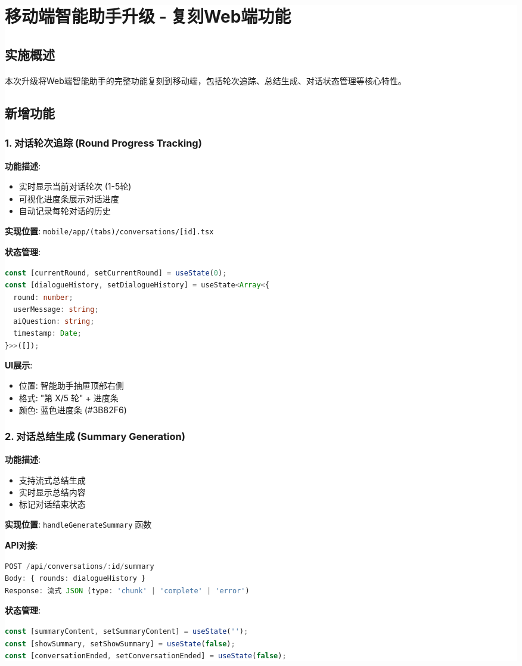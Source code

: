 # 移动端智能助手升级 - 复刻Web端功能

## 实施概述

本次升级将Web端智能助手的完整功能复刻到移动端，包括轮次追踪、总结生成、对话状态管理等核心特性。

## 新增功能

### 1. 对话轮次追踪 (Round Progress Tracking)

**功能描述**:
- 实时显示当前对话轮次 (1-5轮)
- 可视化进度条展示对话进度
- 自动记录每轮对话的历史

**实现位置**: `mobile/app/(tabs)/conversations/[id].tsx`

**状态管理**:
```typescript
const [currentRound, setCurrentRound] = useState(0);
const [dialogueHistory, setDialogueHistory] = useState<Array<{
  round: number;
  userMessage: string;
  aiQuestion: string;
  timestamp: Date;
}>>([]);
```

**UI展示**:
- 位置: 智能助手抽屉顶部右侧
- 格式: "第 X/5 轮" + 进度条
- 颜色: 蓝色进度条 (#3B82F6)

### 2. 对话总结生成 (Summary Generation)

**功能描述**:
- 支持流式总结生成
- 实时显示总结内容
- 标记对话结束状态

**实现位置**: `handleGenerateSummary` 函数

**API对接**:
```typescript
POST /api/conversations/:id/summary
Body: { rounds: dialogueHistory }
Response: 流式 JSON (type: 'chunk' | 'complete' | 'error')
```

**状态管理**:
```typescript
const [summaryContent, setSummaryContent] = useState('');
const [showSummary, setShowSummary] = useState(false);
const [conversationEnded, setConversationEnded] = useState(false);
```
